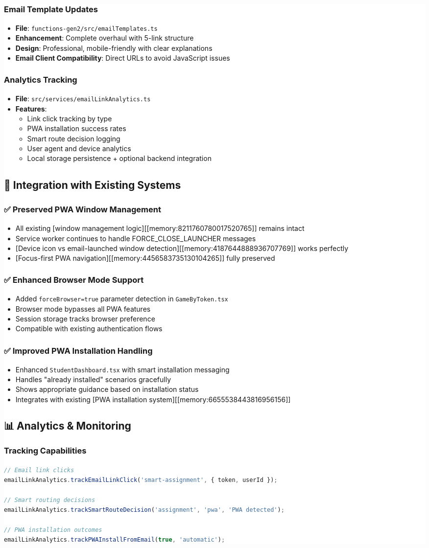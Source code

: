 ### **Email Template Updates**
- **File**: `functions-gen2/src/emailTemplates.ts`
- **Enhancement**: Complete overhaul with 5-link structure
- **Design**: Professional, mobile-friendly with clear explanations
- **Email Client Compatibility**: Direct URLs to avoid JavaScript issues

### **Analytics Tracking**
- **File**: `src/services/emailLinkAnalytics.ts`
- **Features**:
  - Link click tracking by type
  - PWA installation success rates
  - Smart route decision logging
  - User agent and device analytics
  - Local storage persistence + optional backend integration

## 🔧 **Integration with Existing Systems**

### **✅ Preserved PWA Window Management**
- All existing [window management logic][[memory:8211760780017520765]] remains intact
- Service worker continues to handle FORCE_CLOSE_LAUNCHER messages
- [Device icon vs email-launched window detection][[memory:4187644888936707769]] works perfectly
- [Focus-first PWA navigation][[memory:4456583735130104265]] fully preserved

### **✅ Enhanced Browser Mode Support**
- Added `forceBrowser=true` parameter detection in `GameByToken.tsx`
- Browser mode bypasses all PWA features
- Session storage tracks browser preference
- Compatible with existing authentication flows

### **✅ Improved PWA Installation Handling**
- Enhanced `StudentDashboard.tsx` with smart installation messaging
- Handles "already installed" scenarios gracefully
- Shows appropriate guidance based on installation status
- Integrates with existing [PWA installation system][[memory:6655538443816956156]]

## 📊 **Analytics & Monitoring**

### **Tracking Capabilities**
```javascript
// Email link clicks
emailLinkAnalytics.trackEmailLinkClick('smart-assignment', { token, userId });

// Smart routing decisions  
emailLinkAnalytics.trackSmartRouteDecision('assignment', 'pwa', 'PWA detected');

// PWA installation outcomes
emailLinkAnalytics.trackPWAInstallFromEmail(true, 'automatic');
```
